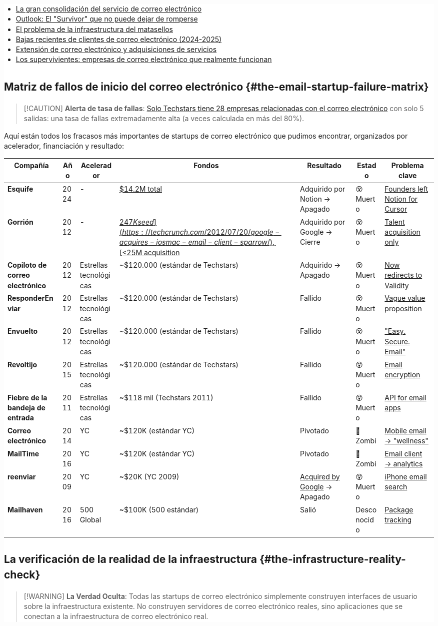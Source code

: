  * [La gran consolidación del servicio de correo electrónico](#the-great-email-service-consolidation)
  * [Outlook: El "Survivor" que no puede dejar de romperse](#outlook-the-survivor-that-cant-stop-breaking)
  * [El problema de la infraestructura del matasellos](#the-postmark-infrastructure-problem)
  * [Bajas recientes de clientes de correo electrónico (2024-2025)](#recent-email-client-casualties-2024-2025)
  * [Extensión de correo electrónico y adquisiciones de servicios](#email-extension-and-service-acquisitions)
  * [Los supervivientes: empresas de correo electrónico que realmente funcionan](#the-survivors-email-companies-that-actually-work)

## Matriz de fallos de inicio del correo electrónico {#the-email-startup-failure-matrix}

> \[!CAUTION]
> **Alerta de tasa de fallas**: [Solo Techstars tiene 28 empresas relacionadas con el correo electrónico](https://www.techstars.com/portfolio) con solo 5 salidas: una tasa de fallas extremadamente alta (a veces calculada en más del 80%).

Aquí están todos los fracasos más importantes de startups de correo electrónico que pudimos encontrar, organizados por acelerador, financiación y resultado:

| Compañía | Año | Acelerador | Fondos | Resultado | Estado | Problema clave |
| ----------------- | ---- | ----------- | ------------------------------------------------------------------------------------------------------------------------------------------------------------------------------------------------------------ | ---------------------------------------------------------------------------------------- | --------- | ------------------------------------------------------------------------------------------------------------------------------------- |
| **Esquife** | 2024 | - | [$14.2M total](https://techcrunch.com/2022/03/30/skiff-series-a-encrypted-workspaces/) | Adquirido por Notion → Apagado | 😵 Muerto | [Founders left Notion for Cursor](https://x.com/skeptrune/status/1939763513695903946) |
| **Gorrión** | 2012 | - | [$247K seed](https://techcrunch.com/2012/07/20/google-acquires-iosmac-email-client-sparrow/), [<$25M acquisition](https://www.theverge.com/2012/7/20/3172365/sources-google-sparrow-25-million-gmail-client) | Adquirido por Google → Cierre | 😵 Muerto | [Talent acquisition only](https://money.cnn.com/2012/07/20/technology/google-acquires-sparrow/index.htm) |
| **Copiloto de correo electrónico** | 2012 | Estrellas tecnológicas | ~$120.000 (estándar de Techstars) | Adquirido → Apagado | 😵 Muerto | [Now redirects to Validity](https://www.validity.com/blog/validity-return-path-announcement/) |
| **ResponderEnviar** | 2012 | Estrellas tecnológicas | ~$120.000 (estándar de Techstars) | Fallido | 😵 Muerto | [Vague value proposition](https://www.f6s.com/company/replysend) |
| **Envuelto** | 2012 | Estrellas tecnológicas | ~$120.000 (estándar de Techstars) | Fallido | 😵 Muerto | ["Easy. Secure. Email"](https://www.geekwire.com/2012/techstars-spotlight-nveloped/) |
| **Revoltijo** | 2015 | Estrellas tecnológicas | ~$120.000 (estándar de Techstars) | Fallido | 😵 Muerto | [Email encryption](https://www.siliconrepublic.com/start-ups/irish-start-up-jumble-one-of-11-included-in-techstars-cloud-accelerator) |
| **Fiebre de la bandeja de entrada** | 2011 | Estrellas tecnológicas | ~$118 mil (Techstars 2011) | Fallido | 😵 Muerto | [API for email apps](https://twitter.com/inboxfever) |
| **Correo electrónico** | 2014 | YC | ~$120K (estándar YC) | Pivotado | 🧟 Zombi | [Mobile email → "wellness"](https://www.ycdb.co/company/emailio) |
| **MailTime** | 2016 | YC | ~$120K (estándar YC) | Pivotado | 🧟 Zombi | [Email client → analytics](https://www.ycdb.co/company/mailtime) |
| **reenviar** | 2009 | YC | ~$20K (YC 2009) | [Acquired by Google](https://techcrunch.com/2010/02/17/google-remail-iphone/) → Apagado | 😵 Muerto | [iPhone email search](https://www.ycombinator.com/companies/remail) |
| **Mailhaven** | 2016 | 500 Global | ~$100K (500 estándar) | Salió | Desconocido | [Package tracking](https://medium.com/@Kela/the-mailhaven-a-smarter-way-to-track-manage-and-receive-packages-edf202d73b06) |

## La verificación de la realidad de la infraestructura {#the-infrastructure-reality-check}

> \[!WARNING]
> **La Verdad Oculta**: Todas las startups de correo electrónico simplemente construyen interfaces de usuario sobre la infraestructura existente. No construyen servidores de correo electrónico reales, sino aplicaciones que se conectan a la infraestructura de correo electrónico real.
